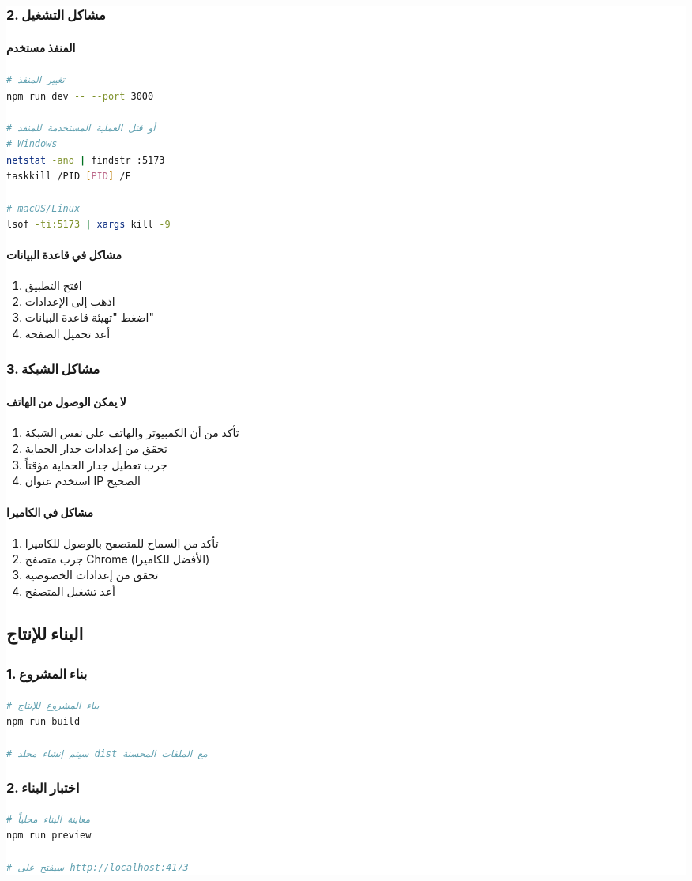 ### 2. مشاكل التشغيل

#### المنفذ مستخدم
```bash
# تغيير المنفذ
npm run dev -- --port 3000

# أو قتل العملية المستخدمة للمنفذ
# Windows
netstat -ano | findstr :5173
taskkill /PID [PID] /F

# macOS/Linux
lsof -ti:5173 | xargs kill -9
```

#### مشاكل في قاعدة البيانات
1. افتح التطبيق
2. اذهب إلى الإعدادات
3. اضغط "تهيئة قاعدة البيانات"
4. أعد تحميل الصفحة

### 3. مشاكل الشبكة

#### لا يمكن الوصول من الهاتف
1. تأكد من أن الكمبيوتر والهاتف على نفس الشبكة
2. تحقق من إعدادات جدار الحماية
3. جرب تعطيل جدار الحماية مؤقتاً
4. استخدم عنوان IP الصحيح

#### مشاكل في الكاميرا
1. تأكد من السماح للمتصفح بالوصول للكاميرا
2. جرب متصفح Chrome (الأفضل للكاميرا)
3. تحقق من إعدادات الخصوصية
4. أعد تشغيل المتصفح

## البناء للإنتاج

### 1. بناء المشروع

```bash
# بناء المشروع للإنتاج
npm run build

# سيتم إنشاء مجلد dist مع الملفات المحسنة
```

### 2. اختبار البناء

```bash
# معاينة البناء محلياً
npm run preview

# سيفتح على http://localhost:4173
```
